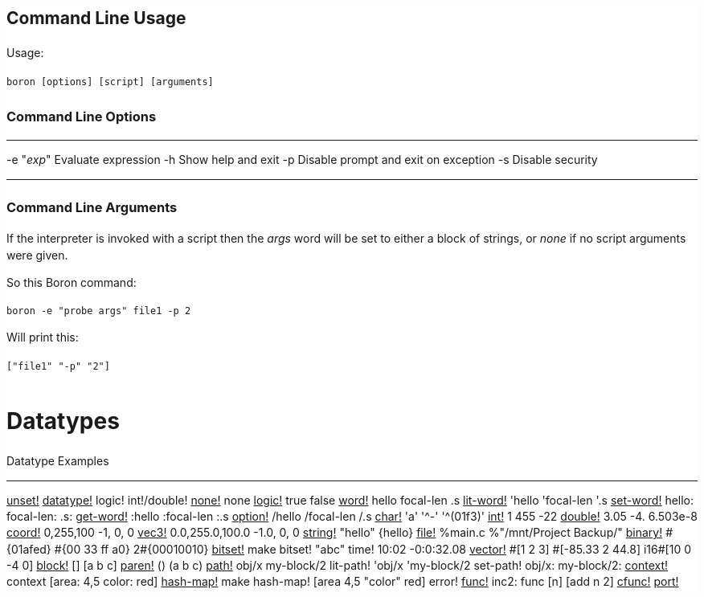 
Command Line Usage
------------------

Usage:

    boron [options] [script] [arguments]


### Command Line Options

----------  ------------------------
-e "*exp*"  Evaluate expression
-h          Show help and exit
-p          Disable prompt and exit on exception
-s          Disable security
----------  ------------------------


### Command Line Arguments

If the interpreter is invoked with a script then the *args* word will be set
to either a block of strings, or *none* if no script arguments were given.

So this Boron command:

    boron -e "probe args" file1 -p 2

Will print this:

    ["file1" "-p" "2"]



Datatypes
=========

Datatype                Examples
----------------------  --------------------
[unset!](#unset)
[datatype!](#datatype)  logic! int!/double!
[none!](#none)          none
[logic!](#logic)        true false
[word!](#word)          hello focal-len .s
[lit-word!](#lit-word)  'hello 'focal-len '.s
[set-word!](#set-word)  hello: focal-len: .s:
[get-word!](#get-word)  :hello :focal-len :.s
[option!](#option)      /hello /focal-len /.s
[char!](#char)          'a' '^-' '^(01f3)'
[int!](#int)            1 455 -22
[double!](#double)      3.05  -4.  6.503e-8
[coord!](#coord)        0,255,100  -1, 0, 0
[vec3!](#vec3)          0.0,255.0,100.0  -1.0, 0, 0
[string!](#string)      "hello"  {hello}
[file!](#file)          %main.c %"/mnt/Project Backup/"
[binary!](#binary)      #{01afed}  #{00 33 ff a0}  2#{00010010}
[bitset!](#bitset)      make bitset! "abc"
time!                   10:02 -0:0:32.08
[vector!](#vector)      #[1 2 3]  #[-85.33 2 44.8] i16#[10 0 -4 0]
[block!](#block)        []  [a b c]
[paren!](#paren)        ()  (a b c)
[path!](#path)          obj/x my-block/2
lit-path!               'obj/x 'my-block/2
set-path!               obj/x: my-block/2:
[context!](#context)    context [area: 4,5 color: red]
[hash-map!](#hash-map)  make hash-map! [area 4,5 "color" red]
error!
[func!](#func)          inc2: func [n] [add n 2]
[cfunc!](#cfunc)
[port!](#port)

[function reference]: http://urlan.sf.net/boron/doc/func_ref.html
[code documentation]: http://urlan.sf.net/boron/doc/html/